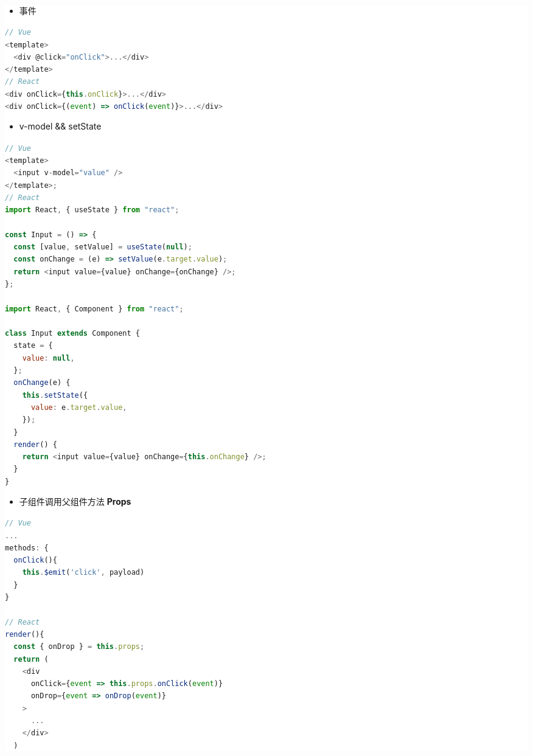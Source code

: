 - 事件

```js
// Vue
<template>
  <div @click="onClick">...</div>
</template>
// React
<div onClick={this.onClick}>...</div>
<div onClick={(event) => onClick(event)}>...</div>
```

- v-model && setState

```js
// Vue
<template>
  <input v-model="value" />
</template>;
// React
import React, { useState } from "react";

const Input = () => {
  const [value, setValue] = useState(null);
  const onChange = (e) => setValue(e.target.value);
  return <input value={value} onChange={onChange} />;
};

import React, { Component } from "react";

class Input extends Component {
  state = {
    value: null,
  };
  onChange(e) {
    this.setState({
      value: e.target.value,
    });
  }
  render() {
    return <input value={value} onChange={this.onChange} />;
  }
}
```

- 子组件调用父组件方法 **Props**

```js
// Vue
...
methods: {
  onClick(){
    this.$emit('click', payload)
  }
}

// React
render(){
  const { onDrop } = this.props;
  return (
    <div
      onClick={event => this.props.onClick(event)}
      onDrop={event => onDrop(event)}
    >
      ...
    </div>
  )
```